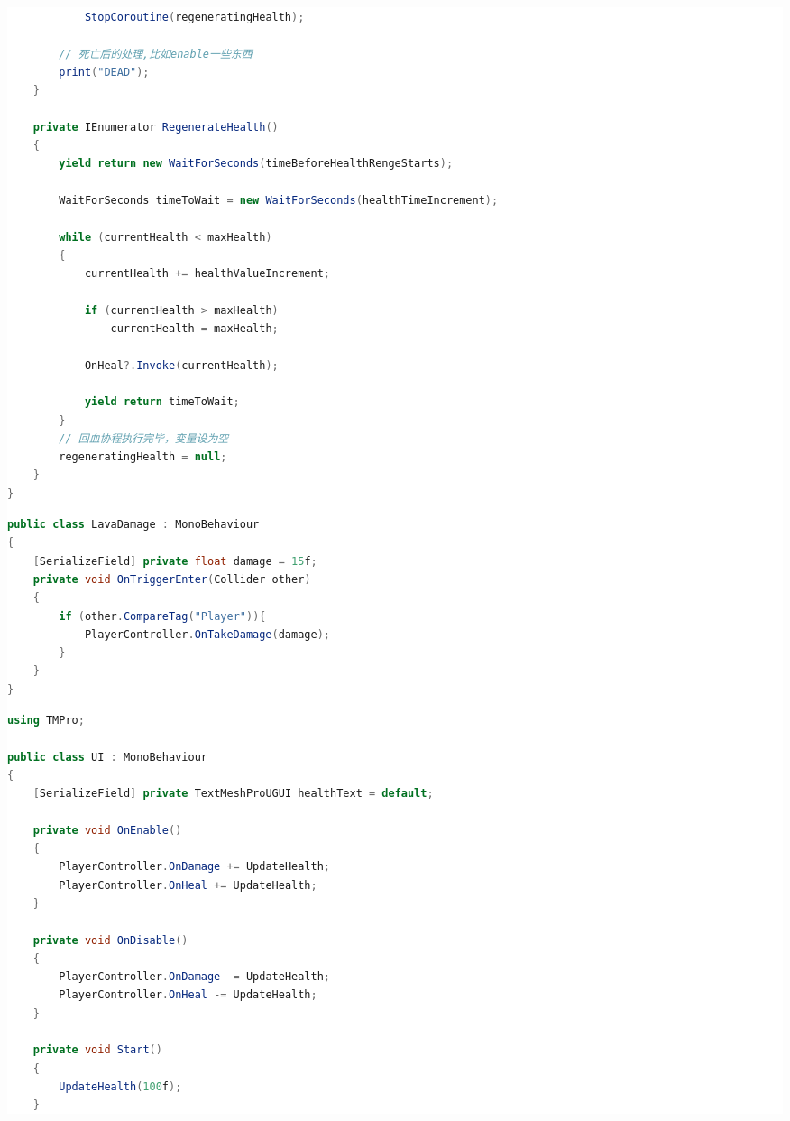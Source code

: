 ```csharp
            StopCoroutine(regeneratingHealth);

        // 死亡后的处理,比如enable一些东西
        print("DEAD");
    }

    private IEnumerator RegenerateHealth()
    {
        yield return new WaitForSeconds(timeBeforeHealthRengeStarts);

        WaitForSeconds timeToWait = new WaitForSeconds(healthTimeIncrement);

        while (currentHealth < maxHealth)
        {
            currentHealth += healthValueIncrement;

            if (currentHealth > maxHealth)
                currentHealth = maxHealth;

            OnHeal?.Invoke(currentHealth);

            yield return timeToWait;
        }
        // 回血协程执行完毕，变量设为空
        regeneratingHealth = null;
    }
}
```

```csharp
public class LavaDamage : MonoBehaviour
{
    [SerializeField] private float damage = 15f;
    private void OnTriggerEnter(Collider other)
    {
        if (other.CompareTag("Player")){
            PlayerController.OnTakeDamage(damage);
        }
    }
}
```
```csharp
using TMPro;

public class UI : MonoBehaviour
{
    [SerializeField] private TextMeshProUGUI healthText = default;

    private void OnEnable()
    {
        PlayerController.OnDamage += UpdateHealth;
        PlayerController.OnHeal += UpdateHealth;
    }

    private void OnDisable()
    {
        PlayerController.OnDamage -= UpdateHealth;
        PlayerController.OnHeal -= UpdateHealth;
    }

    private void Start()
    {
        UpdateHealth(100f);
    }
```